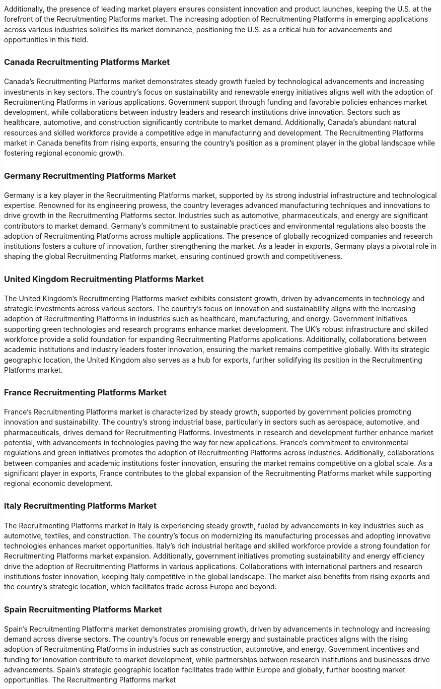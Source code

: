 Additionally, the presence of leading market players ensures consistent innovation and product launches, keeping the U.S. at the forefront of the Recruitmenting Platforms market. The increasing adoption of Recruitmenting Platforms in emerging applications across various industries solidifies its market dominance, positioning the U.S. as a critical hub for advancements and opportunities in this field.</p><h3>Canada Recruitmenting Platforms Market</h3><p>Canada&rsquo;s Recruitmenting Platforms market demonstrates steady growth fueled by technological advancements and increasing investments in key sectors. The country&rsquo;s focus on sustainability and renewable energy initiatives aligns well with the adoption of Recruitmenting Platforms in various applications. Government support through funding and favorable policies enhances market development, while collaborations between industry leaders and research institutions drive innovation. Sectors such as healthcare, automotive, and construction significantly contribute to market demand. Additionally, Canada&rsquo;s abundant natural resources and skilled workforce provide a competitive edge in manufacturing and development. The Recruitmenting Platforms market in Canada benefits from rising exports, ensuring the country&rsquo;s position as a prominent player in the global landscape while fostering regional economic growth.</p><h3>Germany Recruitmenting Platforms Market</h3><p>Germany is a key player in the Recruitmenting Platforms market, supported by its strong industrial infrastructure and technological expertise. Renowned for its engineering prowess, the country leverages advanced manufacturing techniques and innovations to drive growth in the Recruitmenting Platforms sector. Industries such as automotive, pharmaceuticals, and energy are significant contributors to market demand. Germany&rsquo;s commitment to sustainable practices and environmental regulations also boosts the adoption of Recruitmenting Platforms across multiple applications. The presence of globally recognized companies and research institutions fosters a culture of innovation, further strengthening the market. As a leader in exports, Germany plays a pivotal role in shaping the global Recruitmenting Platforms market, ensuring continued growth and competitiveness.</p><h3>United Kingdom Recruitmenting Platforms Market</h3><p>The United Kingdom&rsquo;s Recruitmenting Platforms market exhibits consistent growth, driven by advancements in technology and strategic investments across various sectors. The country&rsquo;s focus on innovation and sustainability aligns with the increasing adoption of Recruitmenting Platforms in industries such as healthcare, manufacturing, and energy. Government initiatives supporting green technologies and research programs enhance market development. The UK&rsquo;s robust infrastructure and skilled workforce provide a solid foundation for expanding Recruitmenting Platforms applications. Additionally, collaborations between academic institutions and industry leaders foster innovation, ensuring the market remains competitive globally. With its strategic geographic location, the United Kingdom also serves as a hub for exports, further solidifying its position in the Recruitmenting Platforms market.</p><h3>France Recruitmenting Platforms Market</h3><p>France&rsquo;s Recruitmenting Platforms market is characterized by steady growth, supported by government policies promoting innovation and sustainability. The country&rsquo;s strong industrial base, particularly in sectors such as aerospace, automotive, and pharmaceuticals, drives demand for Recruitmenting Platforms. Investments in research and development further enhance market potential, with advancements in technologies paving the way for new applications. France&rsquo;s commitment to environmental regulations and green initiatives promotes the adoption of Recruitmenting Platforms across industries. Additionally, collaborations between companies and academic institutions foster innovation, ensuring the market remains competitive on a global scale. As a significant player in exports, France contributes to the global expansion of the Recruitmenting Platforms market while supporting regional economic development.</p><h3>Italy Recruitmenting Platforms Market</h3><p>The Recruitmenting Platforms market in Italy is experiencing steady growth, fueled by advancements in key industries such as automotive, textiles, and construction. The country&rsquo;s focus on modernizing its manufacturing processes and adopting innovative technologies enhances market opportunities. Italy&rsquo;s rich industrial heritage and skilled workforce provide a strong foundation for Recruitmenting Platforms market expansion. Additionally, government initiatives promoting sustainability and energy efficiency drive the adoption of Recruitmenting Platforms in various applications. Collaborations with international partners and research institutions foster innovation, keeping Italy competitive in the global landscape. The market also benefits from rising exports and the country&rsquo;s strategic location, which facilitates trade across Europe and beyond.</p><h3>Spain Recruitmenting Platforms Market</h3><p>Spain&rsquo;s Recruitmenting Platforms market demonstrates promising growth, driven by advancements in technology and increasing demand across diverse sectors. The country&rsquo;s focus on renewable energy and sustainable practices aligns with the rising adoption of Recruitmenting Platforms in industries such as construction, automotive, and energy. Government incentives and funding for innovation contribute to market development, while partnerships between research institutions and businesses drive advancements. Spain&rsquo;s strategic geographic location facilitates trade within Europe and globally, further boosting market opportunities. The Recruitmenting Platforms market